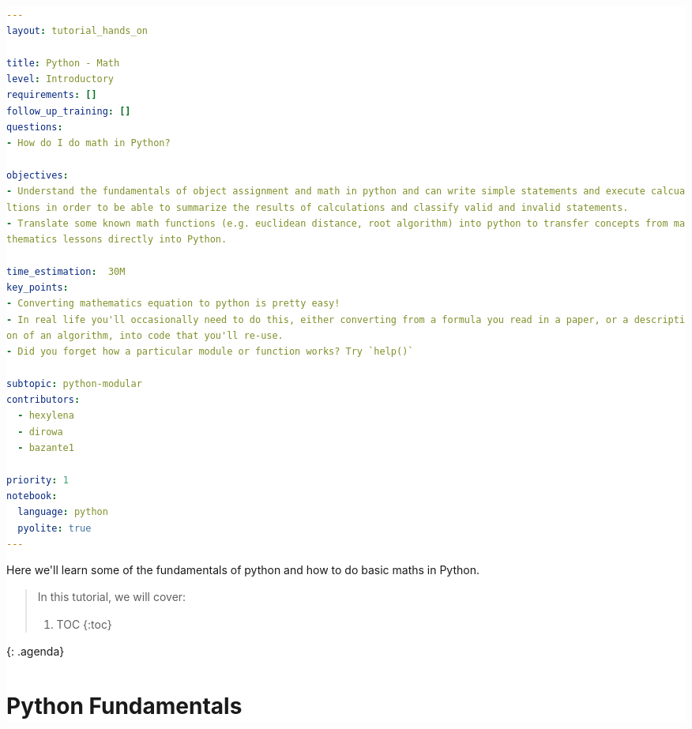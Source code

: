 ```yaml
---
layout: tutorial_hands_on

title: Python - Math
level: Introductory
requirements: []
follow_up_training: []
questions:
- How do I do math in Python?

objectives:
- Understand the fundamentals of object assignment and math in python and can write simple statements and execute calcualtions in order to be able to summarize the results of calculations and classify valid and invalid statements.
- Translate some known math functions (e.g. euclidean distance, root algorithm) into python to transfer concepts from mathematics lessons directly into Python.

time_estimation:  30M
key_points:
- Converting mathematics equation to python is pretty easy!
- In real life you'll occasionally need to do this, either converting from a formula you read in a paper, or a description of an algorithm, into code that you'll re-use.
- Did you forget how a particular module or function works? Try `help()`

subtopic: python-modular
contributors:
  - hexylena
  - dirowa
  - bazante1

priority: 1
notebook:
  language: python
  pyolite: true
---
```


Here we'll learn some of the fundamentals of python and how to do basic maths in Python.

> <agenda-title></agenda-title>
>
> In this tutorial, we will cover:
>
> 1. TOC
> {:toc}
>
{: .agenda}


# Python Fundamentals
